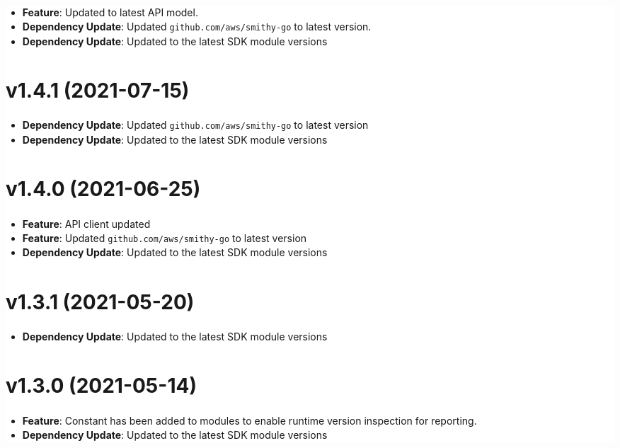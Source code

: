 * **Feature**: Updated to latest API model.
* **Dependency Update**: Updated `github.com/aws/smithy-go` to latest version.
* **Dependency Update**: Updated to the latest SDK module versions

# v1.4.1 (2021-07-15)

* **Dependency Update**: Updated `github.com/aws/smithy-go` to latest version
* **Dependency Update**: Updated to the latest SDK module versions

# v1.4.0 (2021-06-25)

* **Feature**: API client updated
* **Feature**: Updated `github.com/aws/smithy-go` to latest version
* **Dependency Update**: Updated to the latest SDK module versions

# v1.3.1 (2021-05-20)

* **Dependency Update**: Updated to the latest SDK module versions

# v1.3.0 (2021-05-14)

* **Feature**: Constant has been added to modules to enable runtime version inspection for reporting.
* **Dependency Update**: Updated to the latest SDK module versions

